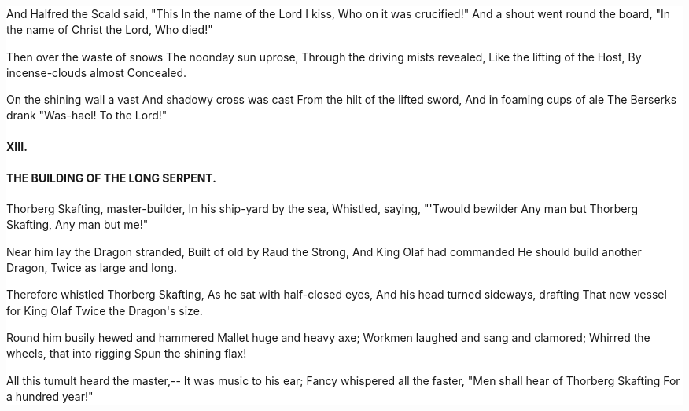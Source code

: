 
And Halfred the Scald said, "This
In the name of the Lord I kiss,
Who on it was crucified!"
And a shout went round the board,
"In the name of Christ the Lord,
Who died!"


 Then over the waste of snows
The noonday sun uprose,
Through the driving mists revealed,
Like the lifting of the Host,
By incense-clouds almost
Concealed.


On the shining wall a vast
And shadowy cross was cast
From the hilt of the lifted sword,
And in foaming cups of ale
The Berserks drank "Was-hael!
To the Lord!"


#### XIII.

#### THE BUILDING OF THE LONG SERPENT.

Thorberg Skafting, master-builder,
In his ship-yard by the sea,
Whistled, saying, "'Twould bewilder
Any man but Thorberg Skafting,
Any man but me!"


Near him lay the Dragon stranded,
Built of old by Raud the Strong,
And King Olaf had commanded
He should build another Dragon,
Twice as large and long.


Therefore whistled Thorberg Skafting,
As he sat with half-closed eyes,
And his head turned sideways, drafting
That new vessel for King Olaf
Twice the Dragon's size.


 Round him busily hewed and hammered
Mallet huge and heavy axe;
Workmen laughed and sang and clamored;
Whirred the wheels, that into rigging
Spun the shining flax!


All this tumult heard the master,--
It was music to his ear;
Fancy whispered all the faster,
"Men shall hear of Thorberg Skafting
For a hundred year!"
